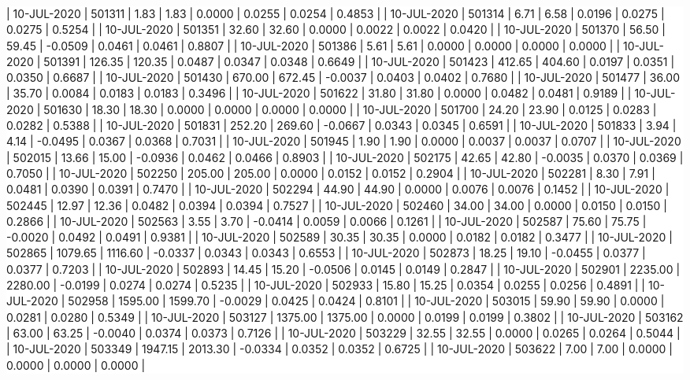 | 10-JUL-2020 | 501311 | 1.83 | 1.83 | 0.0000 | 0.0255 | 0.0254 | 0.4853 |
| 10-JUL-2020 | 501314 | 6.71 | 6.58 | 0.0196 | 0.0275 | 0.0275 | 0.5254 |
| 10-JUL-2020 | 501351 | 32.60 | 32.60 | 0.0000 | 0.0022 | 0.0022 | 0.0420 |
| 10-JUL-2020 | 501370 | 56.50 | 59.45 | -0.0509 | 0.0461 | 0.0461 | 0.8807 |
| 10-JUL-2020 | 501386 | 5.61 | 5.61 | 0.0000 | 0.0000 | 0.0000 | 0.0000 |
| 10-JUL-2020 | 501391 | 126.35 | 120.35 | 0.0487 | 0.0347 | 0.0348 | 0.6649 |
| 10-JUL-2020 | 501423 | 412.65 | 404.60 | 0.0197 | 0.0351 | 0.0350 | 0.6687 |
| 10-JUL-2020 | 501430 | 670.00 | 672.45 | -0.0037 | 0.0403 | 0.0402 | 0.7680 |
| 10-JUL-2020 | 501477 | 36.00 | 35.70 | 0.0084 | 0.0183 | 0.0183 | 0.3496 |
| 10-JUL-2020 | 501622 | 31.80 | 31.80 | 0.0000 | 0.0482 | 0.0481 | 0.9189 |
| 10-JUL-2020 | 501630 | 18.30 | 18.30 | 0.0000 | 0.0000 | 0.0000 | 0.0000 |
| 10-JUL-2020 | 501700 | 24.20 | 23.90 | 0.0125 | 0.0283 | 0.0282 | 0.5388 |
| 10-JUL-2020 | 501831 | 252.20 | 269.60 | -0.0667 | 0.0343 | 0.0345 | 0.6591 |
| 10-JUL-2020 | 501833 | 3.94 | 4.14 | -0.0495 | 0.0367 | 0.0368 | 0.7031 |
| 10-JUL-2020 | 501945 | 1.90 | 1.90 | 0.0000 | 0.0037 | 0.0037 | 0.0707 |
| 10-JUL-2020 | 502015 | 13.66 | 15.00 | -0.0936 | 0.0462 | 0.0466 | 0.8903 |
| 10-JUL-2020 | 502175 | 42.65 | 42.80 | -0.0035 | 0.0370 | 0.0369 | 0.7050 |
| 10-JUL-2020 | 502250 | 205.00 | 205.00 | 0.0000 | 0.0152 | 0.0152 | 0.2904 |
| 10-JUL-2020 | 502281 | 8.30 | 7.91 | 0.0481 | 0.0390 | 0.0391 | 0.7470 |
| 10-JUL-2020 | 502294 | 44.90 | 44.90 | 0.0000 | 0.0076 | 0.0076 | 0.1452 |
| 10-JUL-2020 | 502445 | 12.97 | 12.36 | 0.0482 | 0.0394 | 0.0394 | 0.7527 |
| 10-JUL-2020 | 502460 | 34.00 | 34.00 | 0.0000 | 0.0150 | 0.0150 | 0.2866 |
| 10-JUL-2020 | 502563 | 3.55 | 3.70 | -0.0414 | 0.0059 | 0.0066 | 0.1261 |
| 10-JUL-2020 | 502587 | 75.60 | 75.75 | -0.0020 | 0.0492 | 0.0491 | 0.9381 |
| 10-JUL-2020 | 502589 | 30.35 | 30.35 | 0.0000 | 0.0182 | 0.0182 | 0.3477 |
| 10-JUL-2020 | 502865 | 1079.65 | 1116.60 | -0.0337 | 0.0343 | 0.0343 | 0.6553 |
| 10-JUL-2020 | 502873 | 18.25 | 19.10 | -0.0455 | 0.0377 | 0.0377 | 0.7203 |
| 10-JUL-2020 | 502893 | 14.45 | 15.20 | -0.0506 | 0.0145 | 0.0149 | 0.2847 |
| 10-JUL-2020 | 502901 | 2235.00 | 2280.00 | -0.0199 | 0.0274 | 0.0274 | 0.5235 |
| 10-JUL-2020 | 502933 | 15.80 | 15.25 | 0.0354 | 0.0255 | 0.0256 | 0.4891 |
| 10-JUL-2020 | 502958 | 1595.00 | 1599.70 | -0.0029 | 0.0425 | 0.0424 | 0.8101 |
| 10-JUL-2020 | 503015 | 59.90 | 59.90 | 0.0000 | 0.0281 | 0.0280 | 0.5349 |
| 10-JUL-2020 | 503127 | 1375.00 | 1375.00 | 0.0000 | 0.0199 | 0.0199 | 0.3802 |
| 10-JUL-2020 | 503162 | 63.00 | 63.25 | -0.0040 | 0.0374 | 0.0373 | 0.7126 |
| 10-JUL-2020 | 503229 | 32.55 | 32.55 | 0.0000 | 0.0265 | 0.0264 | 0.5044 |
| 10-JUL-2020 | 503349 | 1947.15 | 2013.30 | -0.0334 | 0.0352 | 0.0352 | 0.6725 |
| 10-JUL-2020 | 503622 | 7.00 | 7.00 | 0.0000 | 0.0000 | 0.0000 | 0.0000 |